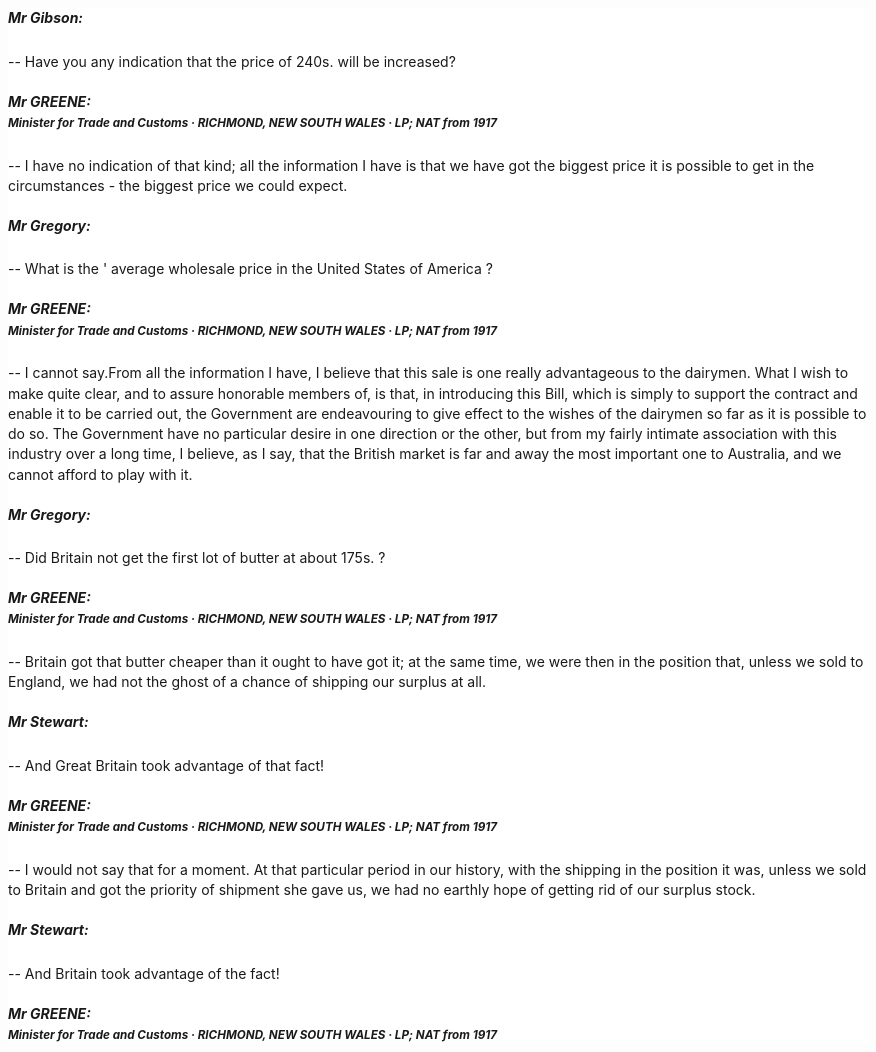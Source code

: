 ##### Mr Gibson:

-- Have you any indication that the price of 240s. will be increased? 

##### Mr GREENE:<br><small class="text-muted">Minister for Trade and Customs &middot; RICHMOND, NEW SOUTH WALES &middot; LP; NAT from 1917</small>

-- I have no indication of that kind; all the information I have is that we have got the biggest price it is possible to get in the circumstances - the biggest price we could expect. 

##### Mr Gregory:

-- What is the ' average wholesale price in the United States of America ? 

##### Mr GREENE:<br><small class="text-muted">Minister for Trade and Customs &middot; RICHMOND, NEW SOUTH WALES &middot; LP; NAT from 1917</small>

-- I cannot say.From all the information I have, I believe that this sale is one really advantageous to the dairymen. What I wish to make quite clear, and to assure honorable members of, is that, in introducing this Bill, which is simply to support the contract and enable it to be carried out, the Government are endeavouring to give effect to the wishes of the dairymen so far as it is possible to do so. The Government have no particular desire in one direction or the other, but from my fairly intimate association with this industry over a long time, I believe, as I say, that the British market is far and away the most important one to Australia, and we cannot afford to play with it. 

##### Mr Gregory:

-- Did Britain not get the first lot of butter at about 175s. ? 

##### Mr GREENE:<br><small class="text-muted">Minister for Trade and Customs &middot; RICHMOND, NEW SOUTH WALES &middot; LP; NAT from 1917</small>

-- Britain got that butter cheaper than it ought to have got it; at the same time, we were then in the position that, unless we sold to England, we had not the ghost of a chance of shipping our surplus at all. 

##### Mr Stewart:

-- And Great Britain took advantage of that fact! 

##### Mr GREENE:<br><small class="text-muted">Minister for Trade and Customs &middot; RICHMOND, NEW SOUTH WALES &middot; LP; NAT from 1917</small>

-- I would not say that for a moment. At that particular period in our history, with the shipping in the position it was, unless we sold to Britain and got the priority of shipment she gave us, we had no earthly hope of getting rid of our surplus stock. 

##### Mr Stewart:

-- And Britain took advantage of the fact! 

##### Mr GREENE:<br><small class="text-muted">Minister for Trade and Customs &middot; RICHMOND, NEW SOUTH WALES &middot; LP; NAT from 1917</small>
